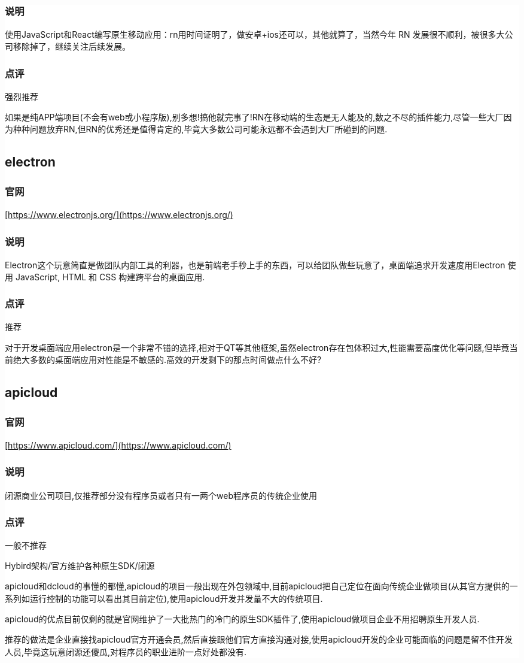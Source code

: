 ### 说明

使用JavaScript和React编写原生移动应用：rn用时间证明了，做安卓+ios还可以，其他就算了，当然今年 RN 发展很不顺利，被很多大公司移除掉了，继续关注后续发展。

### 点评

强烈推荐

如果是纯APP端项目(不会有web或小程序版),别多想!搞他就完事了!RN在移动端的生态是无人能及的,数之不尽的插件能力,尽管一些大厂因为种种问题放弃RN,但RN的优秀还是值得肯定的,毕竟大多数公司可能永远都不会遇到大厂所碰到的问题.

## electron

### 官网

[https://www.electronjs.org/](https://www.electronjs.org/)

### 说明

Electron这个玩意简直是做团队内部工具的利器，也是前端老手秒上手的东西，可以给团队做些玩意了，桌面端追求开发速度用Electron
使用 JavaScript, HTML 和 CSS 构建跨平台的桌面应用.

### 点评

推荐

对于开发桌面端应用electron是一个非常不错的选择,相对于QT等其他框架,虽然electron存在包体积过大,性能需要高度优化等问题,但毕竟当前绝大多数的桌面端应用对性能是不敏感的.高效的开发剩下的那点时间做点什么不好?

## apicloud

### 官网

[https://www.apicloud.com/](https://www.apicloud.com/)

### 说明

闭源商业公司项目,仅推荐部分没有程序员或者只有一两个web程序员的传统企业使用

### 点评

一般不推荐

Hybird架构/官方维护各种原生SDK/闭源

apicloud和dcloud的事懂的都懂,apicloud的项目一般出现在外包领域中,目前apicloud把自己定位在面向传统企业做项目(从其官方提供的一系列如运行控制的功能可以看出其目前定位),使用apicloud开发并发量不大的传统项目.

apicloud的优点目前仅剩的就是官网维护了一大批热门的冷门的原生SDK插件了,使用apicloud做项目企业不用招聘原生开发人员.

推荐的做法是企业直接找apicloud官方开通会员,然后直接跟他们官方直接沟通对接,使用apicloud开发的企业可能面临的问题是留不住开发人员,毕竟这玩意闭源还傻瓜,对程序员的职业进阶一点好处都没有.
